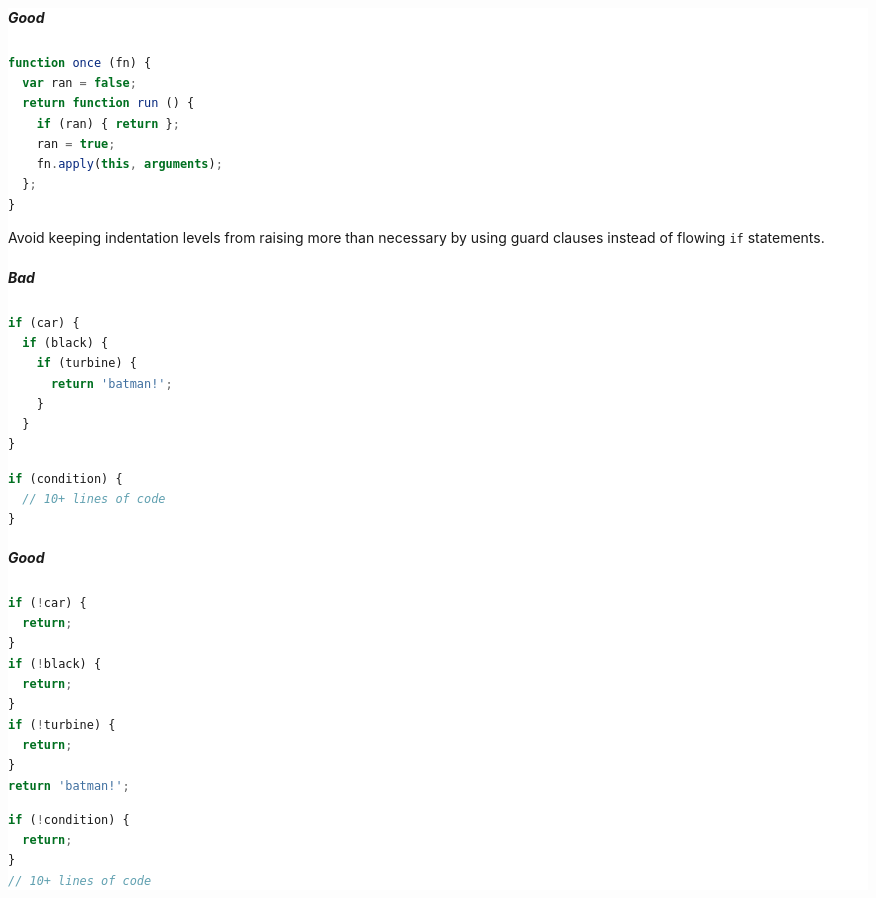##### Good

```js
function once (fn) {
  var ran = false;
  return function run () {
    if (ran) { return };
    ran = true;
    fn.apply(this, arguments);
  };
}
```

Avoid keeping indentation levels from raising more than necessary by using guard clauses instead of flowing `if` statements.

##### Bad

```js
if (car) {
  if (black) {
    if (turbine) {
      return 'batman!';
    }
  }
}
```

```js
if (condition) {
  // 10+ lines of code
}
```

##### Good

```js
if (!car) {
  return;
}
if (!black) {
  return;
}
if (!turbine) {
  return;
}
return 'batman!';
```

```js
if (!condition) {
  return;
}
// 10+ lines of code
```
